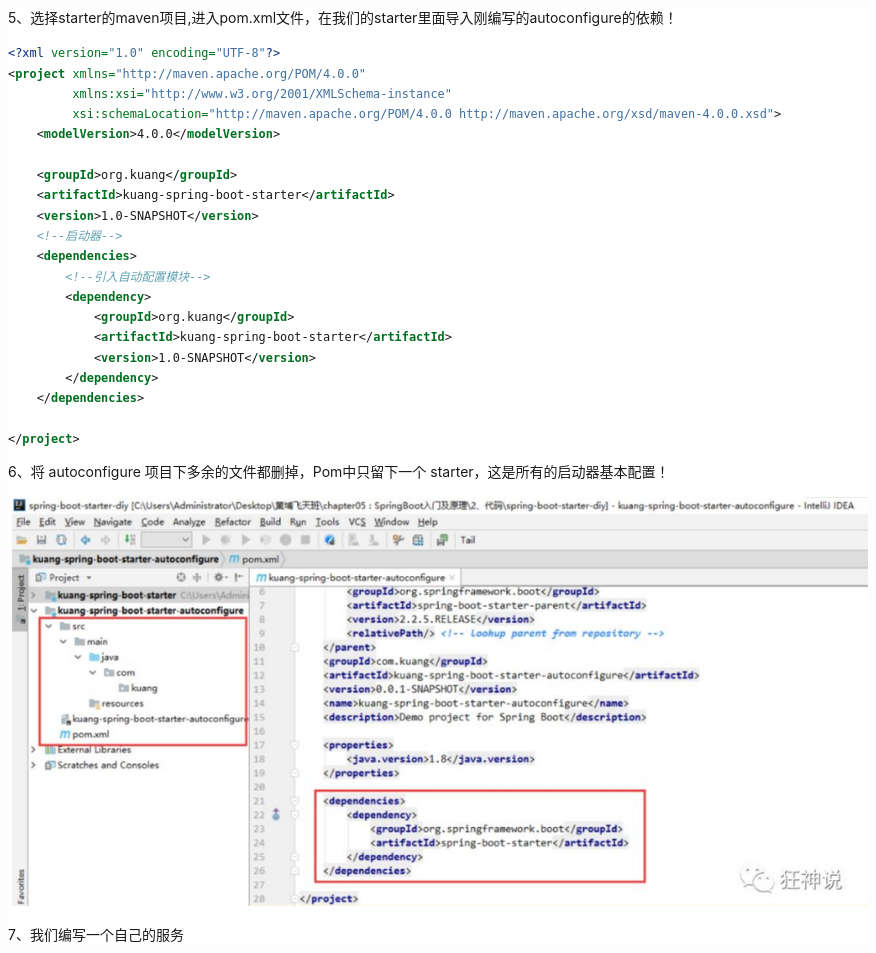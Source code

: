 5、选择starter的maven项目,进入pom.xml文件，在我们的starter里面导入刚编写的autoconfigure的依赖！

```xml
<?xml version="1.0" encoding="UTF-8"?>
<project xmlns="http://maven.apache.org/POM/4.0.0"
         xmlns:xsi="http://www.w3.org/2001/XMLSchema-instance"
         xsi:schemaLocation="http://maven.apache.org/POM/4.0.0 http://maven.apache.org/xsd/maven-4.0.0.xsd">
    <modelVersion>4.0.0</modelVersion>

    <groupId>org.kuang</groupId>
    <artifactId>kuang-spring-boot-starter</artifactId>
    <version>1.0-SNAPSHOT</version>
    <!--启动器-->
    <dependencies>
        <!--引入自动配置模块-->
        <dependency>
            <groupId>org.kuang</groupId>
            <artifactId>kuang-spring-boot-starter</artifactId>
            <version>1.0-SNAPSHOT</version>
        </dependency>
    </dependencies>

</project>
```

6、将 autoconfigure 项目下多余的文件都删掉，Pom中只留下一个 starter，这是所有的启动器基本配置！

![image-20210205135218752](.\SpringBoot.assets\image-20210205135218752.png)

7、我们编写一个自己的服务

